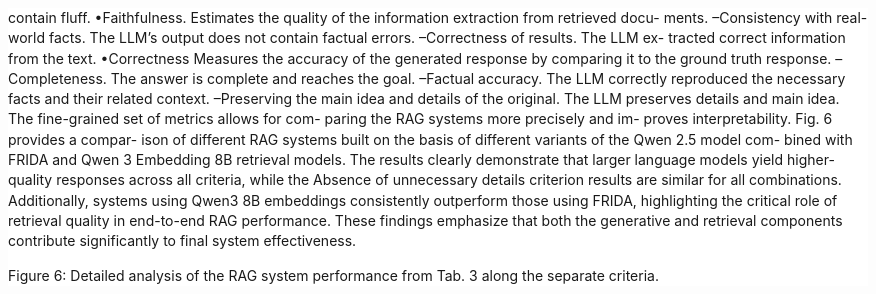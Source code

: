 contain fluff.
•Faithfulness. Estimates the quality of the
information extraction from retrieved docu-
ments.
–Consistency with real-world facts. The
LLM’s output does not contain factual
errors.
–Correctness of results. The LLM ex-
tracted correct information from the text.
•Correctness Measures the accuracy of the
generated response by comparing it to the
ground truth response.
–Completeness. The answer is complete
and reaches the goal.
–Factual accuracy. The LLM correctly
reproduced the necessary facts and their
related context.
–Preserving the main idea and details of
the original. The LLM preserves details
and main idea.
The fine-grained set of metrics allows for com-
paring the RAG systems more precisely and im-
proves interpretability. Fig. 6 provides a compar-
ison of different RAG systems built on the basis
of different variants of the Qwen 2.5 model com-
bined with FRIDA and Qwen 3 Embedding 8B
retrieval models. The results clearly demonstrate
that larger language models yield higher-quality
responses across all criteria, while the Absence
of unnecessary details criterion results are similar
for all combinations. Additionally, systems using
Qwen3 8B embeddings consistently outperform
those using FRIDA, highlighting the critical role of
retrieval quality in end-to-end RAG performance.
These findings emphasize that both the generative
and retrieval components contribute significantly
to final system effectiveness.

Figure 6: Detailed analysis of the RAG system performance from Tab. 3 along the separate criteria.